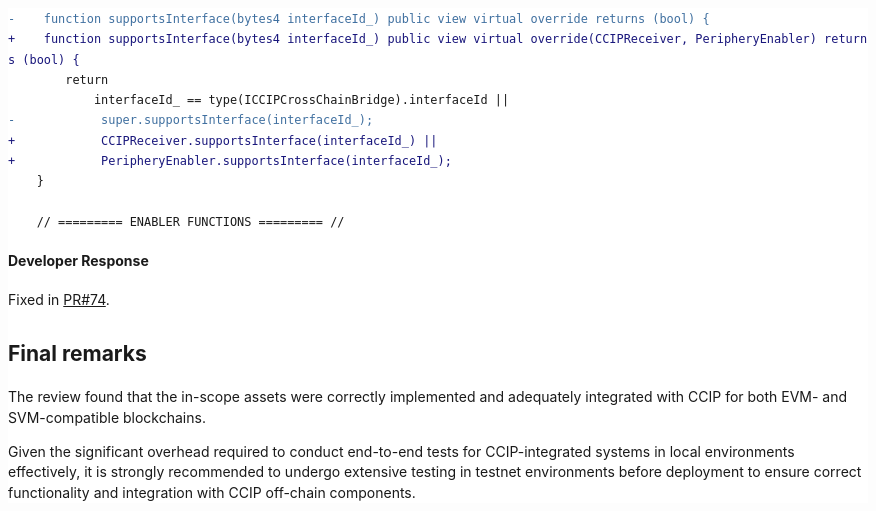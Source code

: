  ```diff
-    function supportsInterface(bytes4 interfaceId_) public view virtual override returns (bool) {
+    function supportsInterface(bytes4 interfaceId_) public view virtual override(CCIPReceiver, PeripheryEnabler) returns (bool) {
         return
             interfaceId_ == type(ICCIPCrossChainBridge).interfaceId ||
-            super.supportsInterface(interfaceId_);
+            CCIPReceiver.supportsInterface(interfaceId_) || 
+            PeripheryEnabler.supportsInterface(interfaceId_);
     }
 
     // ========= ENABLER FUNCTIONS ========= //
```

#### Developer Response

Fixed in [PR#74](https://github.com/OlympusDAO/olympus-v3/pull/74).

## Final remarks

The review found that the in-scope assets were correctly implemented and adequately integrated with CCIP for both EVM- and SVM-compatible blockchains.

Given the significant overhead required to conduct end-to-end tests for CCIP-integrated systems in local environments effectively, it is strongly recommended to undergo extensive testing in testnet environments before deployment to ensure correct functionality and integration with CCIP off-chain components.

